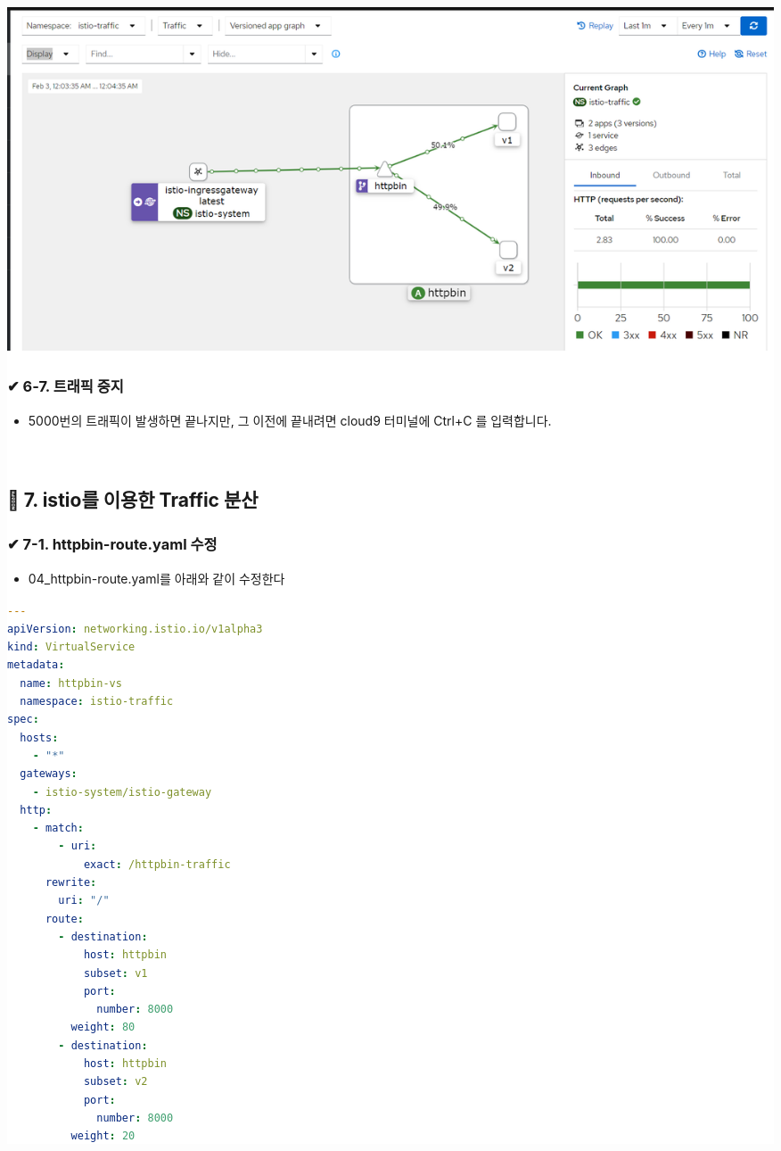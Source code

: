 ![](../images/184.png)

### ✔ 6-7. 트래픽 중지

- 5000번의 트래픽이 발생하면 끝나지만, 그 이전에 끝내려면 cloud9 터미널에 Ctrl+C 를 입력합니다.

<br>

## 🔴 7. istio를 이용한 Traffic 분산

### ✔ 7-1. httpbin-route.yaml 수정

- 04_httpbin-route.yaml를 아래와 같이 수정한다

```yaml
---
apiVersion: networking.istio.io/v1alpha3
kind: VirtualService
metadata:
  name: httpbin-vs
  namespace: istio-traffic
spec:
  hosts:
    - "*"
  gateways:
    - istio-system/istio-gateway
  http:
    - match:
        - uri:
            exact: /httpbin-traffic
      rewrite:
        uri: "/"
      route:
        - destination:
            host: httpbin
            subset: v1
            port:
              number: 8000
          weight: 80
        - destination:
            host: httpbin
            subset: v2
            port:
              number: 8000
          weight: 20
```